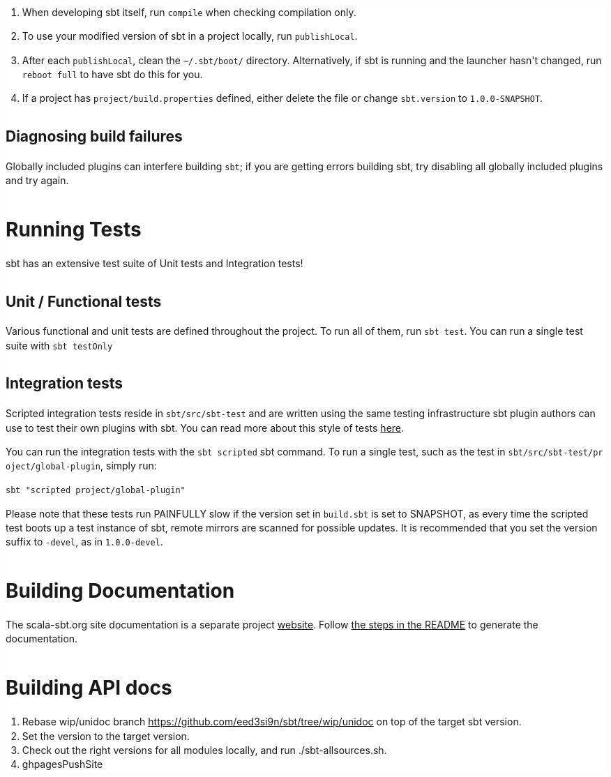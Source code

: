 1. When developing sbt itself, run `compile` when checking compilation only.

2. To use your modified version of sbt in a project locally, run `publishLocal`.

3. After each `publishLocal`, clean the `~/.sbt/boot/` directory.  Alternatively, if sbt is running and the launcher hasn't changed, run `reboot full` to have sbt do this for you.

4. If a project has `project/build.properties` defined, either delete the file or change `sbt.version` to `1.0.0-SNAPSHOT`.

## Diagnosing build failures

Globally included plugins can interfere building `sbt`; if you are getting errors building sbt, try disabling all globally included plugins and try again.

Running Tests
=============

sbt has an extensive test suite of Unit tests and Integration tests!

Unit / Functional tests
-----------------------

Various functional and unit tests are defined throughout the
project. To run all of them, run `sbt test`. You can run a single test
suite with `sbt testOnly`

Integration tests
-----------------

Scripted integration tests reside in `sbt/src/sbt-test` and are
written using the same testing infrastructure sbt plugin authors can
use to test their own plugins with sbt. You can read more about this
style of tests [here](http://www.scala-sbt.org/1.0/docs/Testing-sbt-plugins).

You can run the integration tests with the `sbt scripted` sbt
command. To run a single test, such as the test in
`sbt/src/sbt-test/project/global-plugin`, simply run:

    sbt "scripted project/global-plugin"

Please note that these tests run PAINFULLY slow if the version set in
`build.sbt` is set to SNAPSHOT, as every time the scripted test boots
up a test instance of sbt, remote mirrors are scanned for possible
updates. It is recommended that you set the version suffix to
`-devel`, as in `1.0.0-devel`.

Building Documentation
======================

The scala-sbt.org site documentation is a separate project [website](https://github.com/sbt/website). Follow [the steps in the README](https://github.com/sbt/website#scala-sbtorg) to generate the documentation.


Building API docs
=================

1. Rebase wip/unidoc branch https://github.com/eed3si9n/sbt/tree/wip/unidoc on top of the target sbt version.
2. Set the version to the target version.
3. Check out the right versions for all modules locally, and run ./sbt-allsources.sh.
4. ghpagesPushSite
